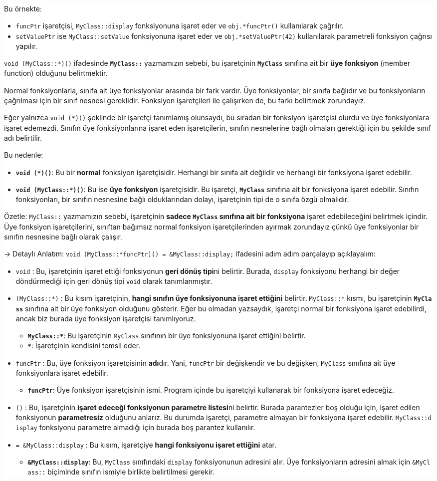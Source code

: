 Bu örnekte:
- `funcPtr` işaretçisi, `MyClass::display` fonksiyonuna işaret eder ve `obj.*funcPtr()` kullanılarak çağrılır.
- `setValuePtr` ise `MyClass::setValue` fonksiyonuna işaret eder ve `obj.*setValuePtr(42)` kullanılarak parametreli fonksiyon çağrısı yapılır.

`void (MyClass::*)()` ifadesinde **`MyClass::`** yazmamızın sebebi, bu işaretçinin **`MyClass`** sınıfına ait bir **üye fonksiyon** (member function) olduğunu belirtmektir.

Normal fonksiyonlarla, sınıfa ait üye fonksiyonlar arasında bir fark vardır. Üye fonksiyonlar, bir sınıfa bağlıdır ve bu fonksiyonların çağrılması için bir sınıf nesnesi gereklidir. Fonksiyon işaretçileri ile çalışırken de, bu farkı belirtmek zorundayız.

Eğer yalnızca `void (*)()` şeklinde bir işaretçi tanımlamış olunsaydı, bu sıradan bir fonksiyon işaretçisi olurdu ve üye fonksiyonlara işaret edemezdi. Sınıfın üye fonksiyonlarına işaret eden işaretçilerin, sınıfın nesnelerine bağlı olmaları gerektiği için bu şekilde sınıf adı belirtilir.

Bu nedenle:

- **`void (*)()`**: Bu bir **normal** fonksiyon işaretçisidir. Herhangi bir sınıfa ait değildir ve herhangi bir fonksiyona işaret edebilir.

- **`void (MyClass::*)()`**: Bu ise **üye fonksiyon** işaretçisidir. Bu işaretçi, **`MyClass`** sınıfına ait bir fonksiyona işaret edebilir. Sınıfın fonksiyonları, bir sınıfın nesnesine bağlı olduklarından dolayı, işaretçinin tipi de o sınıfa özgü olmalıdır.

Özetle: `MyClass::` yazmamızın sebebi, işaretçinin **sadece `MyClass` sınıfına ait bir fonksiyona** işaret edebileceğini belirtmek içindir. Üye fonksiyon işaretçilerini, sınıftan bağımsız normal fonksiyon işaretçilerinden ayırmak zorundayız çünkü üye fonksiyonlar bir sınıfın nesnesine bağlı olarak çalışır.

-> Detaylı Anlatım:
`void (MyClass::*funcPtr)() = &MyClass::display;` ifadesini adım adım parçalayıp açıklayalım:

- `void` : Bu, işaretçinin işaret ettiği fonksiyonun **geri dönüş tipi**ni belirtir. Burada, `display` fonksiyonu herhangi bir değer döndürmediği için geri dönüş tipi `void` olarak tanımlanmıştır.
- `(MyClass::*)` : Bu kısım işaretçinin, **hangi sınıfın üye fonksiyonuna işaret ettiğini** belirtir. `MyClass::*` kısmı, bu işaretçinin **`MyClass`** sınıfına ait bir üye fonksiyon olduğunu gösterir. Eğer bu olmadan yazsaydık, işaretçi normal bir fonksiyona işaret edebilirdi, ancak biz burada üye fonksiyon işaretçisi tanımlıyoruz.
  - **`MyClass::*`**: Bu işaretçinin `MyClass` sınıfının bir üye fonksiyonuna işaret ettiğini belirtir.
  - **`*`**: İşaretçinin kendisini temsil eder.
- `funcPtr` : Bu, üye fonksiyon işaretçisinin **adı**dır. Yani, `funcPtr` bir değişkendir ve bu değişken, `MyClass` sınıfına ait üye fonksiyonlara işaret edebilir.

  - **`funcPtr`**: Üye fonksiyon işaretçisinin ismi. Program içinde bu işaretçiyi kullanarak bir fonksiyona işaret edeceğiz.

- `()` : Bu, işaretçinin **işaret edeceği fonksiyonun parametre listesi**ni belirtir. Burada parantezler boş olduğu için, işaret edilen fonksiyonun **parametresiz** olduğunu anlarız. Bu durumda işaretçi, parametre almayan bir fonksiyona işaret edebilir. `MyClass::display` fonksiyonu parametre almadığı için burada boş parantez kullanılır.
- `= &MyClass::display` : Bu kısım, işaretçiye **hangi fonksiyonu işaret ettiğini** atar.

  - **`&MyClass::display`**: Bu, `MyClass` sınıfındaki `display` fonksiyonunun adresini alır. Üye fonksiyonların adresini almak için `&MyClass::` biçiminde sınıfın ismiyle birlikte belirtilmesi gerekir.
